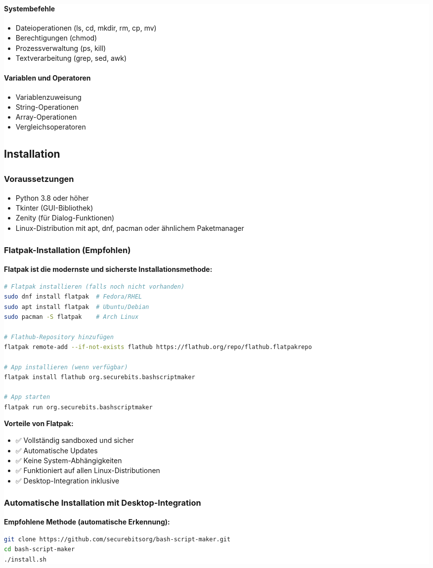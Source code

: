 #### Systembefehle
- Dateioperationen (ls, cd, mkdir, rm, cp, mv)
- Berechtigungen (chmod)
- Prozessverwaltung (ps, kill)
- Textverarbeitung (grep, sed, awk)

#### Variablen und Operatoren
- Variablenzuweisung
- String-Operationen
- Array-Operationen
- Vergleichsoperatoren

## Installation

### Voraussetzungen
- Python 3.8 oder höher
- Tkinter (GUI-Bibliothek)
- Zenity (für Dialog-Funktionen)
- Linux-Distribution mit apt, dnf, pacman oder ähnlichem Paketmanager

### Flatpak-Installation (Empfohlen)

**Flatpak ist die modernste und sicherste Installationsmethode:**

```bash
# Flatpak installieren (falls noch nicht vorhanden)
sudo dnf install flatpak  # Fedora/RHEL
sudo apt install flatpak  # Ubuntu/Debian
sudo pacman -S flatpak    # Arch Linux

# Flathub-Repository hinzufügen
flatpak remote-add --if-not-exists flathub https://flathub.org/repo/flathub.flatpakrepo

# App installieren (wenn verfügbar)
flatpak install flathub org.securebits.bashscriptmaker

# App starten
flatpak run org.securebits.bashscriptmaker
```

**Vorteile von Flatpak:**
- ✅ Vollständig sandboxed und sicher
- ✅ Automatische Updates
- ✅ Keine System-Abhängigkeiten
- ✅ Funktioniert auf allen Linux-Distributionen
- ✅ Desktop-Integration inklusive

### Automatische Installation mit Desktop-Integration

**Empfohlene Methode (automatische Erkennung):**
```bash
git clone https://github.com/securebitsorg/bash-script-maker.git
cd bash-script-maker
./install.sh
```
